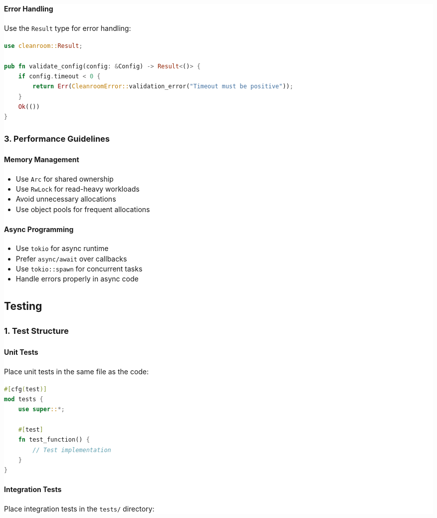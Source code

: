 #### Error Handling

Use the `Result` type for error handling:

```rust
use cleanroom::Result;

pub fn validate_config(config: &Config) -> Result<()> {
    if config.timeout < 0 {
        return Err(CleanroomError::validation_error("Timeout must be positive"));
    }
    Ok(())
}
```

### 3. Performance Guidelines

#### Memory Management

- Use `Arc` for shared ownership
- Use `RwLock` for read-heavy workloads
- Avoid unnecessary allocations
- Use object pools for frequent allocations

#### Async Programming

- Use `tokio` for async runtime
- Prefer `async/await` over callbacks
- Use `tokio::spawn` for concurrent tasks
- Handle errors properly in async code

## Testing

### 1. Test Structure

#### Unit Tests

Place unit tests in the same file as the code:

```rust
#[cfg(test)]
mod tests {
    use super::*;

    #[test]
    fn test_function() {
        // Test implementation
    }
}
```

#### Integration Tests

Place integration tests in the `tests/` directory:
